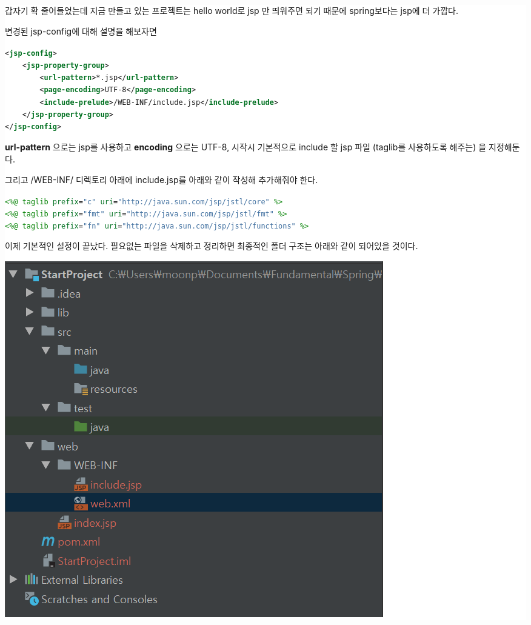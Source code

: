갑자기 확 줄어들었는데 지금 만들고 있는 프로젝트는 hello world로 jsp 만 띄워주면 되기 때문에 spring보다는 jsp에 더 가깝다.

변경된 jsp-config에 대해 설명을 해보자면

```xml
<jsp-config>
    <jsp-property-group>
        <url-pattern>*.jsp</url-pattern>
        <page-encoding>UTF-8</page-encoding>
        <include-prelude>/WEB-INF/include.jsp</include-prelude>
    </jsp-property-group>
</jsp-config>
```

**url-pattern** 으로는 jsp를 사용하고 **encoding** 으로는 UTF-8, 시작시 기본적으로 include 할 jsp 파일 (taglib를 사용하도록 해주는) 을 지정해둔다.

그리고 /WEB-INF/ 디렉토리 아래에 include.jsp를 아래와 같이 작성해 추가해줘야 한다.

```jsp
<%@ taglib prefix="c" uri="http://java.sun.com/jsp/jstl/core" %>
<%@ taglib prefix="fmt" uri="http://java.sun.com/jsp/jstl/fmt" %>
<%@ taglib prefix="fn" uri="http://java.sun.com/jsp/jstl/functions" %>
```

이제 기본적인 설정이 끝났다. 필요없는 파일을 삭제하고 정리하면 최종적인 폴더 구조는 아래와 같이 되어있을 것이다.

![Directory](12.PNG)
